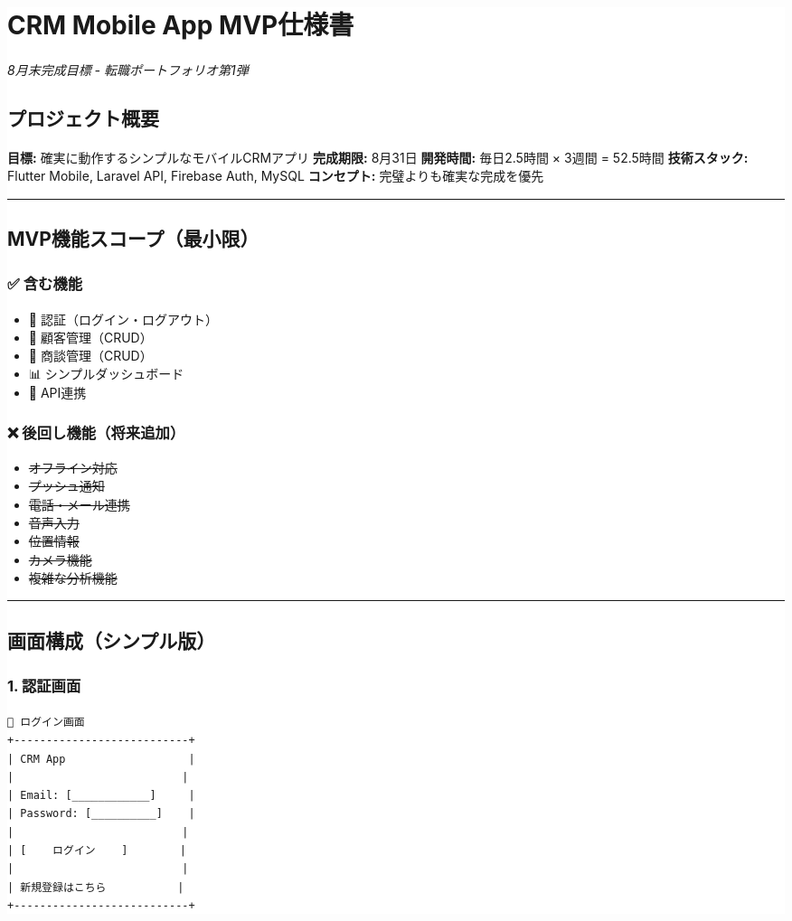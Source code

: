 # CRM Mobile App MVP仕様書
*8月末完成目標 - 転職ポートフォリオ第1弾*

## プロジェクト概要

**目標:** 確実に動作するシンプルなモバイルCRMアプリ
**完成期限:** 8月31日
**開発時間:** 毎日2.5時間 × 3週間 = 52.5時間
**技術スタック:** Flutter Mobile, Laravel API, Firebase Auth, MySQL
**コンセプト:** 完璧よりも確実な完成を優先

---

## MVP機能スコープ（最小限）

### ✅ 含む機能
- 🔐 認証（ログイン・ログアウト）
- 👥 顧客管理（CRUD）
- 💼 商談管理（CRUD）  
- 📊 シンプルダッシュボード
- 🔄 API連携

### ❌ 後回し機能（将来追加）
- ~~オフライン対応~~
- ~~プッシュ通知~~
- ~~電話・メール連携~~
- ~~音声入力~~
- ~~位置情報~~
- ~~カメラ機能~~
- ~~複雑な分析機能~~

---

## 画面構成（シンプル版）

### 1. 認証画面
```
📱 ログイン画面
+---------------------------+
| CRM App                   |
|                          |
| Email: [____________]     |
| Password: [__________]    |
|                          |
| [    ログイン    ]        |
|                          |
| 新規登録はこちら           |
+---------------------------+
```
